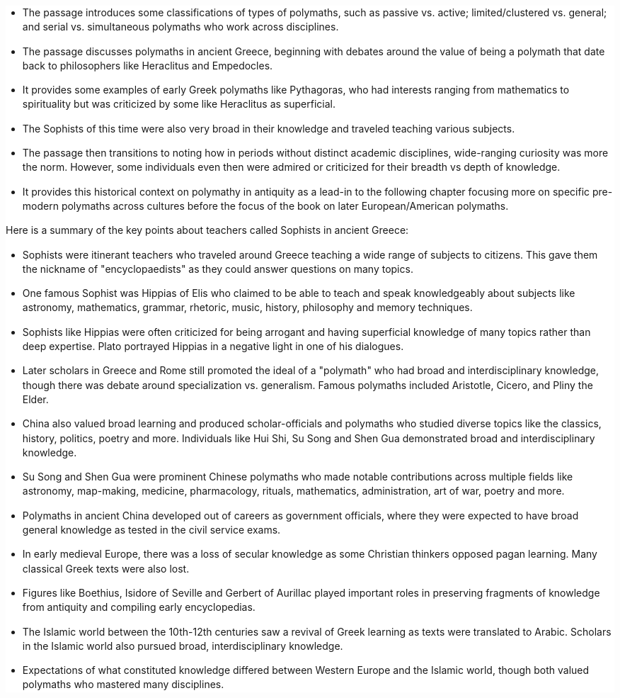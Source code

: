 - The passage introduces some classifications of types of polymaths, such as passive vs. active; limited/clustered vs. general; and serial vs. simultaneous polymaths who work across disciplines.

- The passage discusses polymaths in ancient Greece, beginning with debates around the value of being a polymath that date back to philosophers like Heraclitus and Empedocles. 

- It provides some examples of early Greek polymaths like Pythagoras, who had interests ranging from mathematics to spirituality but was criticized by some like Heraclitus as superficial. 

- The Sophists of this time were also very broad in their knowledge and traveled teaching various subjects.

- The passage then transitions to noting how in periods without distinct academic disciplines, wide-ranging curiosity was more the norm. However, some individuals even then were admired or criticized for their breadth vs depth of knowledge.

- It provides this historical context on polymathy in antiquity as a lead-in to the following chapter focusing more on specific pre-modern polymaths across cultures before the focus of the book on later European/American polymaths.

 Here is a summary of the key points about teachers called Sophists in ancient Greece:

- Sophists were itinerant teachers who traveled around Greece teaching a wide range of subjects to citizens. This gave them the nickname of "encyclopaedists" as they could answer questions on many topics. 

- One famous Sophist was Hippias of Elis who claimed to be able to teach and speak knowledgeably about subjects like astronomy, mathematics, grammar, rhetoric, music, history, philosophy and memory techniques. 

- Sophists like Hippias were often criticized for being arrogant and having superficial knowledge of many topics rather than deep expertise. Plato portrayed Hippias in a negative light in one of his dialogues.

- Later scholars in Greece and Rome still promoted the ideal of a "polymath" who had broad and interdisciplinary knowledge, though there was debate around specialization vs. generalism. Famous polymaths included Aristotle, Cicero, and Pliny the Elder.

- China also valued broad learning and produced scholar-officials and polymaths who studied diverse topics like the classics, history, politics, poetry and more. Individuals like Hui Shi, Su Song and Shen Gua demonstrated broad and interdisciplinary knowledge.

- Su Song and Shen Gua were prominent Chinese polymaths who made notable contributions across multiple fields like astronomy, map-making, medicine, pharmacology, rituals, mathematics, administration, art of war, poetry and more. 

- Polymaths in ancient China developed out of careers as government officials, where they were expected to have broad general knowledge as tested in the civil service exams. 

- In early medieval Europe, there was a loss of secular knowledge as some Christian thinkers opposed pagan learning. Many classical Greek texts were also lost. 

- Figures like Boethius, Isidore of Seville and Gerbert of Aurillac played important roles in preserving fragments of knowledge from antiquity and compiling early encyclopedias. 

- The Islamic world between the 10th-12th centuries saw a revival of Greek learning as texts were translated to Arabic. Scholars in the Islamic world also pursued broad, interdisciplinary knowledge.

- Expectations of what constituted knowledge differed between Western Europe and the Islamic world, though both valued polymaths who mastered many disciplines.
